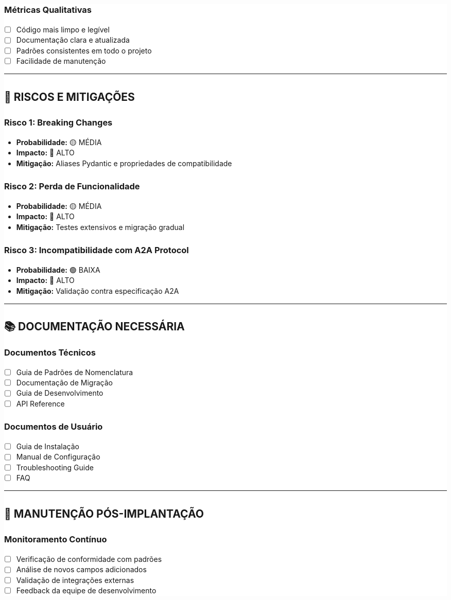 ### **Métricas Qualitativas**
- [ ] Código mais limpo e legível
- [ ] Documentação clara e atualizada
- [ ] Padrões consistentes em todo o projeto
- [ ] Facilidade de manutenção

---

## 🚧 **RISCOS E MITIGAÇÕES**

### **Risco 1: Breaking Changes**
- **Probabilidade:** 🟡 MÉDIA
- **Impacto:** 🔴 ALTO
- **Mitigação:** Aliases Pydantic e propriedades de compatibilidade

### **Risco 2: Perda de Funcionalidade**
- **Probabilidade:** 🟡 MÉDIA
- **Impacto:** 🔴 ALTO
- **Mitigação:** Testes extensivos e migração gradual

### **Risco 3: Incompatibilidade com A2A Protocol**
- **Probabilidade:** 🟢 BAIXA
- **Impacto:** 🔴 ALTO
- **Mitigação:** Validação contra especificação A2A

---

## 📚 **DOCUMENTAÇÃO NECESSÁRIA**

### **Documentos Técnicos**
- [ ] Guia de Padrões de Nomenclatura
- [ ] Documentação de Migração
- [ ] Guia de Desenvolvimento
- [ ] API Reference

### **Documentos de Usuário**
- [ ] Guia de Instalação
- [ ] Manual de Configuração
- [ ] Troubleshooting Guide
- [ ] FAQ

---

## 🔄 **MANUTENÇÃO PÓS-IMPLANTAÇÃO**

### **Monitoramento Contínuo**
- [ ] Verificação de conformidade com padrões
- [ ] Análise de novos campos adicionados
- [ ] Validação de integrações externas
- [ ] Feedback da equipe de desenvolvimento

